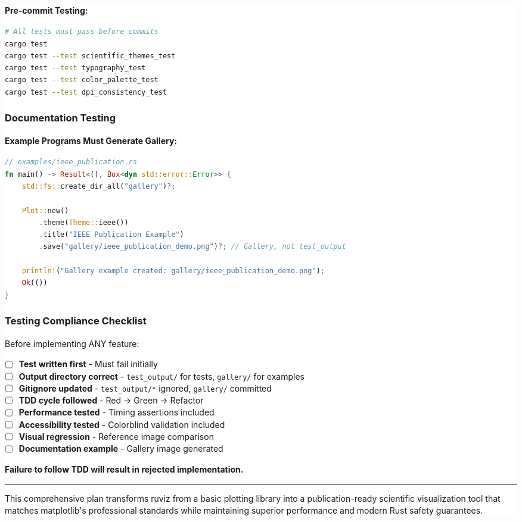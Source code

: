 **Pre-commit Testing:**
```bash
# All tests must pass before commits
cargo test
cargo test --test scientific_themes_test
cargo test --test typography_test
cargo test --test color_palette_test
cargo test --test dpi_consistency_test
```

### **Documentation Testing**

**Example Programs Must Generate Gallery:**
```rust
// examples/ieee_publication.rs
fn main() -> Result<(), Box<dyn std::error::Error>> {
    std::fs::create_dir_all("gallery")?;
    
    Plot::new()
        .theme(Theme::ieee())
        .title("IEEE Publication Example")
        .save("gallery/ieee_publication_demo.png")?; // Gallery, not test_output
    
    println!("Gallery example created: gallery/ieee_publication_demo.png");
    Ok(())
}
```

### **Testing Compliance Checklist**

Before implementing ANY feature:

- [ ] **Test written first** - Must fail initially
- [ ] **Output directory correct** - `test_output/` for tests, `gallery/` for examples  
- [ ] **Gitignore updated** - `test_output/*` ignored, `gallery/` committed
- [ ] **TDD cycle followed** - Red → Green → Refactor
- [ ] **Performance tested** - Timing assertions included
- [ ] **Accessibility tested** - Colorblind validation included
- [ ] **Visual regression** - Reference image comparison
- [ ] **Documentation example** - Gallery image generated

**Failure to follow TDD will result in rejected implementation.**

---

This comprehensive plan transforms ruviz from a basic plotting library into a publication-ready scientific visualization tool that matches matplotlib's professional standards while maintaining superior performance and modern Rust safety guarantees.
